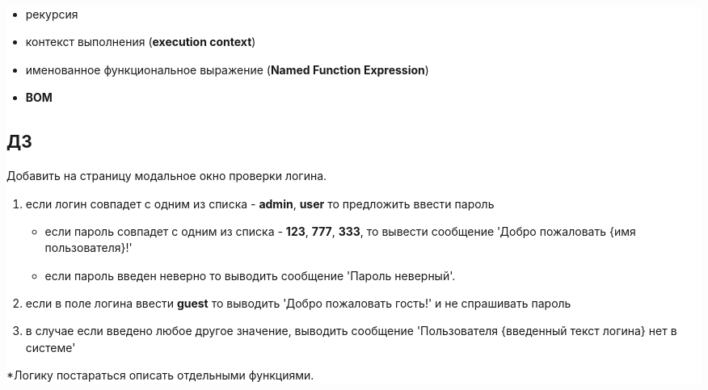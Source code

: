 - рекурсия

- контекст выполнения (**execution context**)

- именованное функциональное выражение (**Named Function Expression**)

- **BOM**

## ДЗ

Добавить на страницу модальное окно проверки логина.
 
1) если логин совпадет с одним из списка - **admin**, **user** то предложить ввести пароль 

    - если пароль совпадет с одним из списка  - **123**, **777**, **333**, то вывести сообщение 'Добро пожаловать {имя пользователя}!'
    
    - если пароль введен неверно то выводить сообщение 'Пароль неверный'.
     
2) если в поле логина ввести **guest** то выводить 'Добро пожаловать гость!' и не спрашивать пароль
 
3) в случае если введено любое другое значение, выводить сообщение 'Пользователя {введенный текст логина} нет в системе'
 
*Логику постараться описать отдельными функциями.